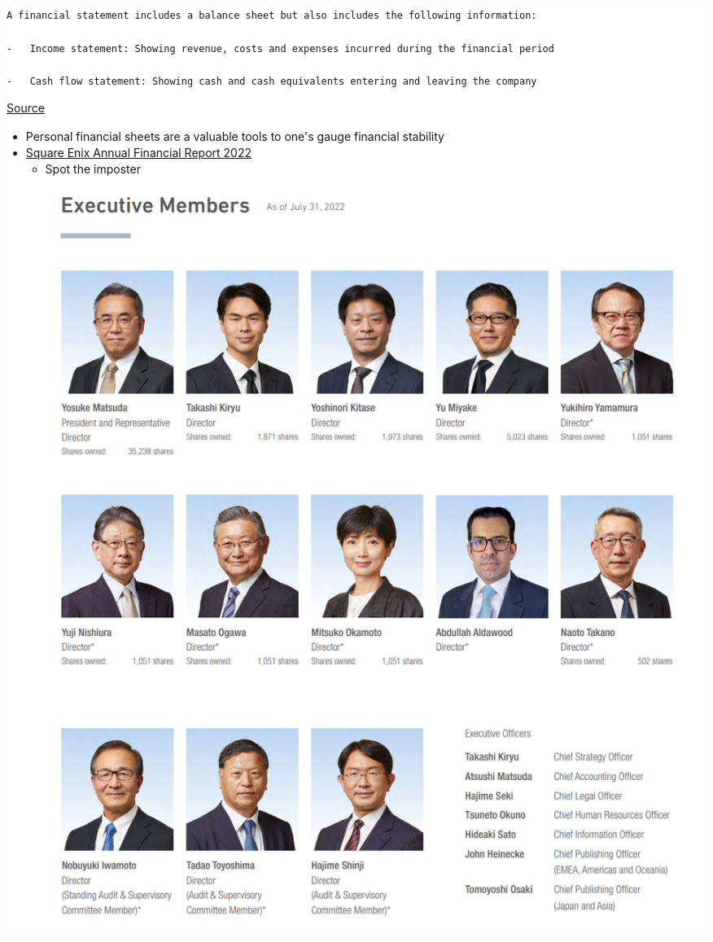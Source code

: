 ```
A financial statement includes a balance sheet but also includes the following information:

-   Income statement: Showing revenue, costs and expenses incurred during the financial period
    
-   Cash flow statement: Showing cash and cash equivalents entering and leaving the company
```
[Source](https://www.indeed.com/career-advice/career-development/financial-statements-vs-balance-sheet)
- Personal financial sheets are a valuable tools to one's gauge financial stability
- [Square Enix Annual Financial Report 2022](https://www.hd.square-enix.com/eng/ir/library/pdf/ar_2022en.pdf)
	- Spot the imposter ![](./assets/Pasted%20image%2020221221223622.png)